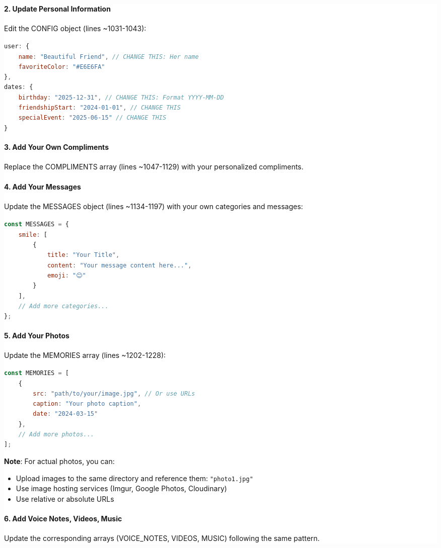 #### 2. Update Personal Information
Edit the CONFIG object (lines ~1031-1043):
```javascript
user: {
    name: "Beautiful Friend", // CHANGE THIS: Her name
    favoriteColor: "#E6E6FA"
},
dates: {
    birthday: "2025-12-31", // CHANGE THIS: Format YYYY-MM-DD
    friendshipStart: "2024-01-01", // CHANGE THIS
    specialEvent: "2025-06-15" // CHANGE THIS
}
```

#### 3. Add Your Own Compliments
Replace the COMPLIMENTS array (lines ~1047-1129) with your personalized compliments.

#### 4. Add Your Messages
Update the MESSAGES object (lines ~1134-1197) with your own categories and messages:
```javascript
const MESSAGES = {
    smile: [
        {
            title: "Your Title",
            content: "Your message content here...",
            emoji: "😊"
        }
    ],
    // Add more categories...
};
```

#### 5. Add Your Photos
Update the MEMORIES array (lines ~1202-1228):
```javascript
const MEMORIES = [
    {
        src: "path/to/your/image.jpg", // Or use URLs
        caption: "Your photo caption",
        date: "2024-03-15"
    },
    // Add more photos...
];
```

**Note**: For actual photos, you can:
- Upload images to the same directory and reference them: `"photo1.jpg"`
- Use image hosting services (Imgur, Google Photos, Cloudinary)
- Use relative or absolute URLs

#### 6. Add Voice Notes, Videos, Music
Update the corresponding arrays (VOICE_NOTES, VIDEOS, MUSIC) following the same pattern.
